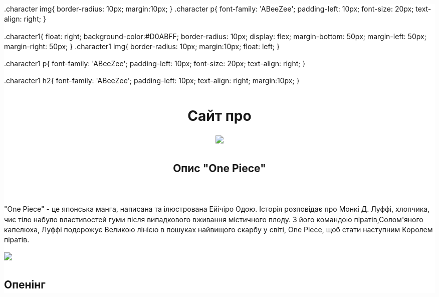 .character img{
    border-radius: 10px;
    margin:10px;
}
.character p{
    font-family: 'ABeeZee';
    padding-left: 10px;
    font-size: 20px;
    text-align: right;
}

.character1{
    float: right;
    background-color:#D0ABFF;
    border-radius: 10px;
    display: flex;
    margin-bottom: 50px;
    margin-left: 50px;
    margin-right: 50px;
}
.character1 img{
    border-radius: 10px;
    margin:10px;
    float: left;
}

.character1 p{
    font-family: 'ABeeZee';
    padding-left: 10px;
    font-size: 20px;
    text-align: right;
}

.character1 h2{
    font-family: 'ABeeZee';
    padding-left: 10px;
    text-align: right;
    margin:10px;
}
</style>
<head>
  <title>Сайт про One Piece</title>
  <link rel="stylesheet" href="style.css">
</head>
<header>
  <h1>Сайт про</h1>
  <img src="https://images.prom.ua/4715349552_w640_h2048_05ac8ae0e75dff32312d20e7b8bd643b.png?fresh=1&PIMAGE_ID=4715349552">
  <h2>Опис "One Piece"</h2>
</header>
<body>
    <div class="description">
        <p>"One Piece" - це японська манга, написана та ілюстрована Ейічіро Одою.
          Історія розповідає про Монкі Д. Луффі, хлопчика, чиє тіло набуло властивостей гуми після випадкового вживання містичного плоду.
          З його командою піратів,Солом'яного капелюха, Луффі подорожує Великою лінією в пошуках найвищого скарбу у світі, One Piece, щоб стати наступним Королем піратів.</p>
          <img src="https://uakino.me/uploads/mini/serial/90/e884ef44e676c7812b8f50474fa1a9.webp">
      </div>
  <h2>Опенінг</h2>
  <iframe width="720" height="480" src="https://www.youtube.com/embed/YFbno_aPm0w" title="＜オープニング映像フル＞TVアニメ「ONE PIECE」／オープニングテーマ「あーーっす！」歌：きただにひろし" frameborder="0" allow="accelerometer; autoplay; clipboard-write; encrypted-media; gyroscope; picture-in-picture; web-share" referrerpolicy="strict-origin-when-cross-origin" allowfullscreen></iframe>
      <div class="character">